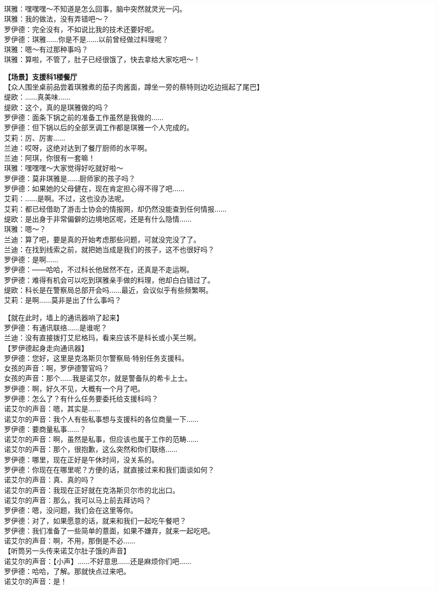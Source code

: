 琪雅：嘿嘿嘿～不知道是怎么回事，脑中突然就灵光一闪。  
琪雅：我的做法，没有弄错吧～？  
罗伊德：完全没有，不如说比我的技术还要好呢。  
罗伊德：琪雅……你是不是……以前曾经做过料理呢？  
琪雅：嗯～有过那种事吗？  
琪雅：算啦，不管了，肚子已经很饿了，快去拿给大家吃吧～！  
  
**【场景】支援科1楼餐厅**  
【众人围坐桌前品尝着琪雅煮的茄子肉酱面，蹲坐一旁的蔡特则边吃边摇起了尾巴】  
缇欧：……真美味……  
缇欧：这个，真的是琪雅做的吗？  
罗伊德：面条下锅之前的准备工作虽然是我做的……  
罗伊德：但下锅以后的全部烹调工作都是琪雅一个人完成的。  
艾莉：厉、厉害……  
兰迪：哎呀，这绝对达到了餐厅厨师的水平啊。  
兰迪：阿琪，你很有一套嘛！  
琪雅：嘿嘿嘿～大家觉得好吃就好啦～  
罗伊德：莫非琪雅是……厨师家的孩子吗？  
罗伊德：如果她的父母健在，现在肯定担心得不得了吧……  
艾莉：……是啊。不过，这也没办法呢。  
艾莉：都已经借助了游击士协会的情报网，却仍然没能查到任何情报……  
缇欧：是出身于非常偏僻的边境地区呢，还是有什么隐情……  
琪雅：嗯～？  
兰迪：算了吧，要是真的开始考虑那些问题，可就没完没了了。  
兰迪：在找到线索之前，就把她当成是我们的孩子，这不也很好吗？  
罗伊德：是啊……  
罗伊德：——哈哈，不过科长他居然不在，还真是不走运啊。  
罗伊德：难得有机会可以吃到琪雅亲手做的料理，他却白白错过了。  
缇欧：科长是在警察局总部开会吗……最近，会议似乎有些频繁啊。  
艾莉：是啊……莫非是出了什么事吗？  
  
【就在此时，墙上的通讯器响了起来】  
罗伊德：有通讯联络……是谁呢？  
兰迪：没有直接拨打艾尼格玛，看来应该不是科长或小芙兰啊。  
【罗伊德起身走向通讯器】  
罗伊德：您好，这里是克洛斯贝尔警察局·特别任务支援科。  
女孩的声音：啊，罗伊德警官吗？  
女孩的声音：那个……我是诺艾尔，就是警备队的希卡上士。  
罗伊德：啊，好久不见，大概有一个月了吧。  
罗伊德：怎么了？有什么任务要委托给支援科吗？  
诺艾尔的声音：嗯，其实是……  
诺艾尔的声音：我个人有些私事想与支援科的各位商量一下……  
罗伊德：要商量私事……？  
诺艾尔的声音：啊，虽然是私事，但应该也属于工作的范畴……  
诺艾尔的声音：那个，很抱歉，这么突然和你们联络……  
罗伊德：哪里，现在正好是午休时间，没关系的。  
罗伊德：你现在在哪里呢？方便的话，就直接过来和我们面谈如何？  
诺艾尔的声音：真、真的吗？  
诺艾尔的声音：我现在正好就在克洛斯贝尔市的北出口。  
诺艾尔的声音：那么，我可以马上前去拜访吗？  
罗伊德：嗯，没问题，我们会在这里等你。  
罗伊德：对了，如果愿意的话，就来和我们一起吃午餐吧？  
罗伊德：我们准备了一些简单的薏面，如果不嫌弃，就来一起吃吧。  
诺艾尔的声音：啊，不用，那倒是不必……  
【听筒另一头传来诺艾尔肚子饿的声音】  
诺艾尔的声音：【小声】……不好意思……还是麻烦你们吧……  
罗伊德：哈哈，了解。那就快点过来吧。  
诺艾尔的声音：是！  
  